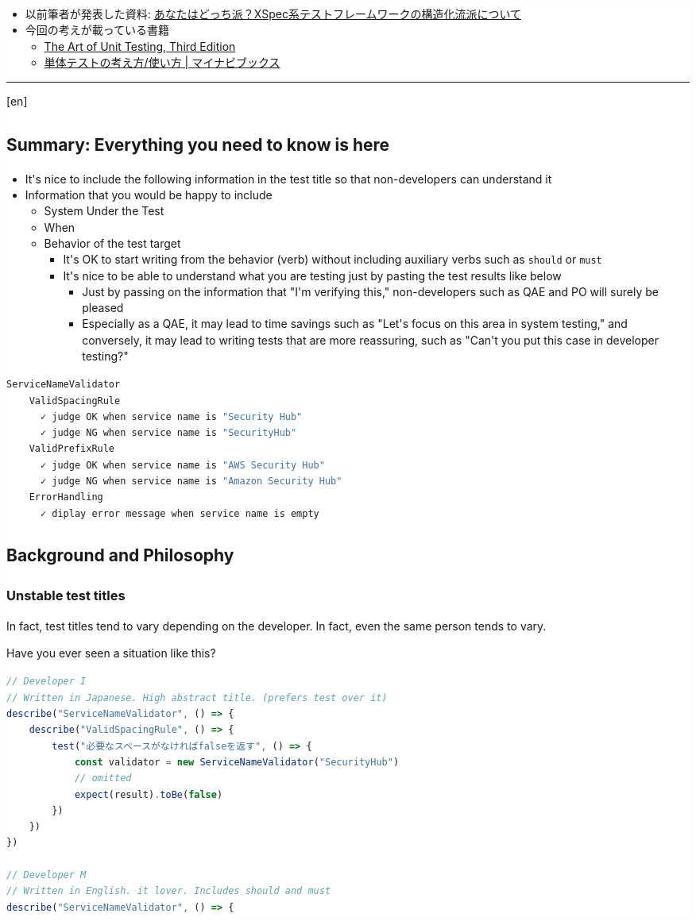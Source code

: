 - 以前筆者が発表した資料: [あなたはどっち派？XSpec系テストフレームワークの構造化流派について](https://speakerdeck.com/bun913/xspec-title-naming)
- 今回の考えが載っている書籍
  - [The Art of Unit Testing, Third Edition](https://www.manning.com/books/the-art-of-unit-testing-third-edition)
  - [単体テストの考え方/使い方 | マイナビブックス](https://book.mynavi.jp/ec/products/detail/id=134252)

-------------

[en]

## Summary: Everything you need to know is here

- It's nice to include the following information in the test title so that non-developers can understand it
- Information that you would be happy to include
  - System Under the Test
  - When
  - Behavior of the test target
    - It's OK to start writing from the behavior (verb) without including auxiliary verbs such as `should` or `must`
    - It's nice to be able to understand what you are testing just by pasting the test results like below
      - Just by passing on the information that "I'm verifying this," non-developers such as QAE and PO will surely be pleased
      - Especially as a QAE, it may lead to time savings such as "Let's focus on this area in system testing," and conversely, it may lead to writing tests that are more reassuring, such as "Can't you put this case in developer testing?"

```bash
ServiceNameValidator
    ValidSpacingRule
      ✓ judge OK when service name is "Security Hub"
      ✓ judge NG when service name is "SecurityHub"
    ValidPrefixRule
      ✓ judge OK when service name is "AWS Security Hub"
      ✓ judge NG when service name is "Amazon Security Hub"
    ErrorHandling
      ✓ diplay error message when service name is empty
```

## Background and Philosophy

### Unstable test titles

In fact, test titles tend to vary depending on the developer. In fact, even the same person tends to vary.

Have you ever seen a situation like this?

```ts
// Developer I
// Written in Japanese. High abstract title. (prefers test over it)
describe("ServiceNameValidator", () => {
    describe("ValidSpacingRule", () => {
        test("必要なスペースがなければfalseを返す", () => {
            const validator = new ServiceNameValidator("SecurityHub")
            // omitted
            expect(result).toBe(false)
        })
    })
})

// Developer M
// Written in English. it lover. Includes should and must
describe("ServiceNameValidator", () => {
```